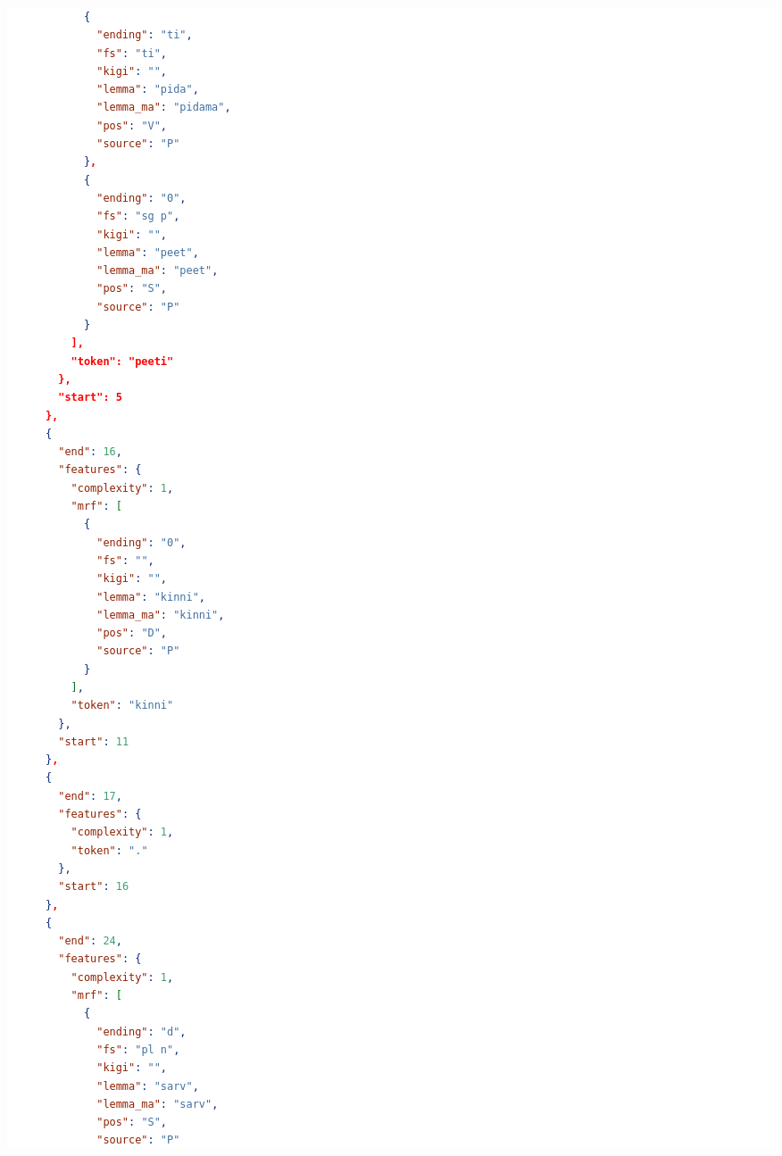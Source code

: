 ```json
            {
              "ending": "ti",
              "fs": "ti",
              "kigi": "",
              "lemma": "pida",
              "lemma_ma": "pidama",
              "pos": "V",
              "source": "P"
            },
            {
              "ending": "0",
              "fs": "sg p",
              "kigi": "",
              "lemma": "peet",
              "lemma_ma": "peet",
              "pos": "S",
              "source": "P"
            }
          ],
          "token": "peeti"
        },
        "start": 5
      },
      {
        "end": 16,
        "features": {
          "complexity": 1,
          "mrf": [
            {
              "ending": "0",
              "fs": "",
              "kigi": "",
              "lemma": "kinni",
              "lemma_ma": "kinni",
              "pos": "D",
              "source": "P"
            }
          ],
          "token": "kinni"
        },
        "start": 11
      },
      {
        "end": 17,
        "features": {
          "complexity": 1,
          "token": "."
        },
        "start": 16
      },
      {
        "end": 24,
        "features": {
          "complexity": 1,
          "mrf": [
            {
              "ending": "d",
              "fs": "pl n",
              "kigi": "",
              "lemma": "sarv",
              "lemma_ma": "sarv",
              "pos": "S",
              "source": "P"
```